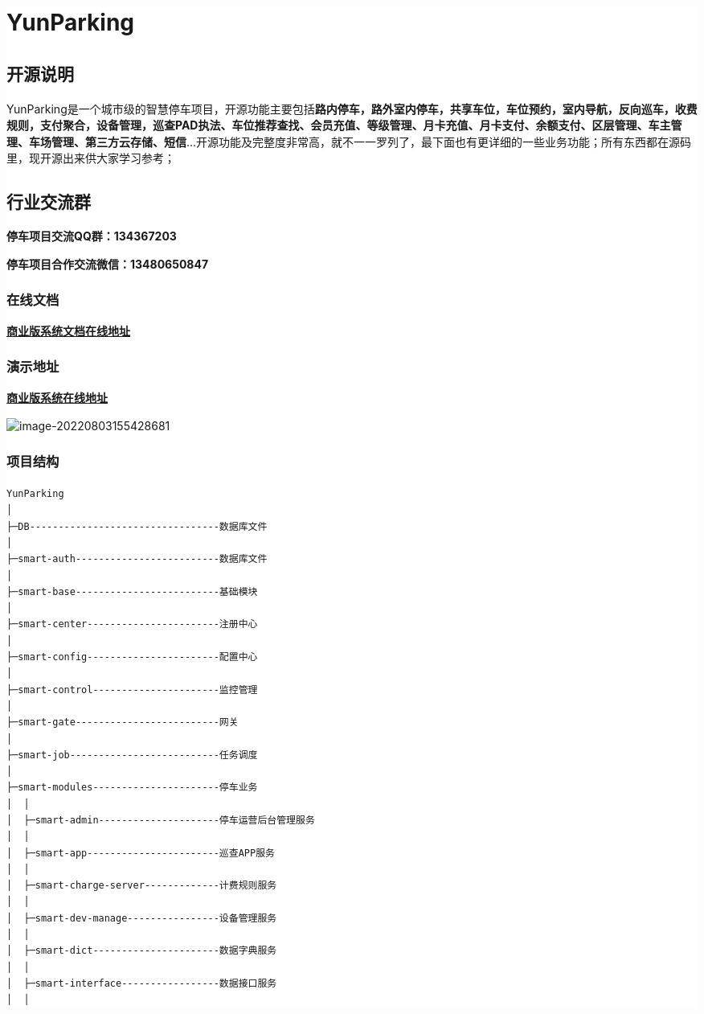 # YunParking

## 开源说明

YunParking是一个城市级的智慧停车项目，开源功能主要包括**路内停车，路外室内停车，共享车位，车位预约，室内导航，反向巡车，收费规则，支付聚合，设备管理，巡查PAD执法、车位推荐查找、会员充值、等级管理、月卡充值、月卡支付、余额支付、区层管理、车主管理、车场管理、第三方云存储、短信**...开源功能及完整度非常高，就不一一罗列了，最下面也有更详细的一些业务功能；所有东西都在源码里，现开源出来供大家学习参考；



## 行业交流群 

**停车项目交流QQ群：134367203**

**停车项目合作交流微信：13480650847**



### 在线文档

**[商业版系统文档在线地址](https://yuncitys.com/parking_white_paper/)**

### 演示地址

**[商业版系统在线地址](https://parking.yuncitys.com/#/)**

![image-20220803155428681](https://s2.loli.net/2022/08/03/UDSmBpJg3NuZPKw.png)



### 项目结构

```
YunParking
│
├─DB---------------------------------数据库文件
│
├─smart-auth-------------------------数据库文件
│
├─smart-base-------------------------基础模块
│
├─smart-center-----------------------注册中心
│
├─smart-config-----------------------配置中心
│
├─smart-control----------------------监控管理
│
├─smart-gate-------------------------网关
│
├─smart-job--------------------------任务调度
│
├─smart-modules----------------------停车业务
│  │  
│  ├─smart-admin---------------------停车运营后台管理服务
│  │ 
│  ├─smart-app-----------------------巡查APP服务
│  │ 
│  ├─smart-charge-server-------------计费规则服务
│  │ 
│  ├─smart-dev-manage----------------设备管理服务
│  │ 
│  ├─smart-dict----------------------数据字典服务
│  │ 
│  ├─smart-interface-----------------数据接口服务
│  │ 
```
